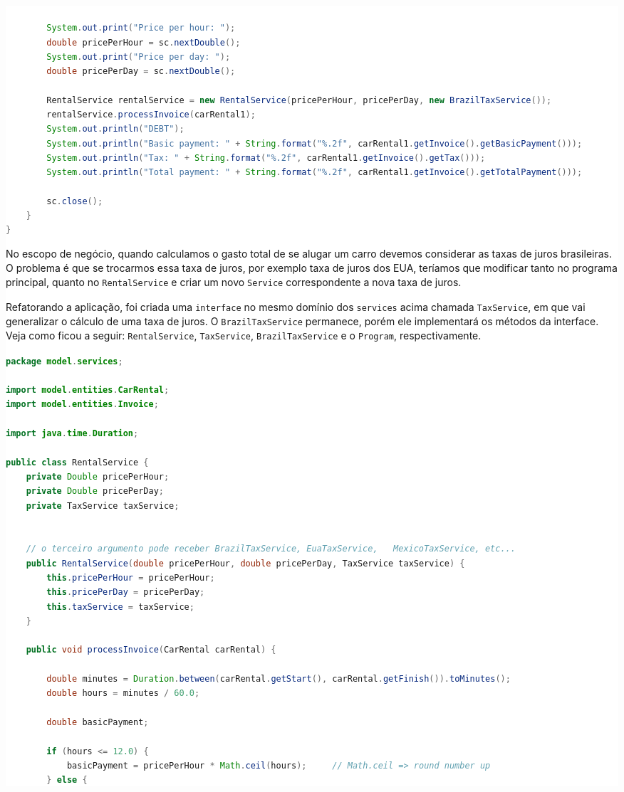 ```java

        System.out.print("Price per hour: ");
        double pricePerHour = sc.nextDouble();
        System.out.print("Price per day: ");
        double pricePerDay = sc.nextDouble();

        RentalService rentalService = new RentalService(pricePerHour, pricePerDay, new BrazilTaxService());
        rentalService.processInvoice(carRental1);
        System.out.println("DEBT");
        System.out.println("Basic payment: " + String.format("%.2f", carRental1.getInvoice().getBasicPayment()));
        System.out.println("Tax: " + String.format("%.2f", carRental1.getInvoice().getTax()));
        System.out.println("Total payment: " + String.format("%.2f", carRental1.getInvoice().getTotalPayment()));

        sc.close();
    }
}
```



No escopo de negócio, quando calculamos o gasto total de se alugar um carro devemos considerar as taxas de juros brasileiras. O problema é que se trocarmos essa taxa de juros, por exemplo taxa de juros dos EUA, teríamos que modificar tanto no programa principal, quanto no `RentalService` e criar um novo `Service` correspondente a nova taxa de juros.

Refatorando a aplicação, foi criada uma `interface` no mesmo domínio dos `services` acima chamada `TaxService`, em que vai generalizar o cálculo de uma taxa de juros. O `BrazilTaxService` permanece, porém ele implementará os métodos da interface. Veja como ficou a seguir: `RentalService`, `TaxService`, `BrazilTaxService` e o `Program`, respectivamente.

```java
package model.services;

import model.entities.CarRental;
import model.entities.Invoice;

import java.time.Duration;

public class RentalService {
    private Double pricePerHour;
    private Double pricePerDay;
    private TaxService taxService;

    
    // o terceiro argumento pode receber BrazilTaxService, EuaTaxService, 	MexicoTaxService, etc...
    public RentalService(double pricePerHour, double pricePerDay, TaxService taxService) {
        this.pricePerHour = pricePerHour;
        this.pricePerDay = pricePerDay;
        this.taxService = taxService;
    }

    public void processInvoice(CarRental carRental) {

        double minutes = Duration.between(carRental.getStart(), carRental.getFinish()).toMinutes();
        double hours = minutes / 60.0;

        double basicPayment;

        if (hours <= 12.0) {
            basicPayment = pricePerHour * Math.ceil(hours);     // Math.ceil => round number up
        } else {
```